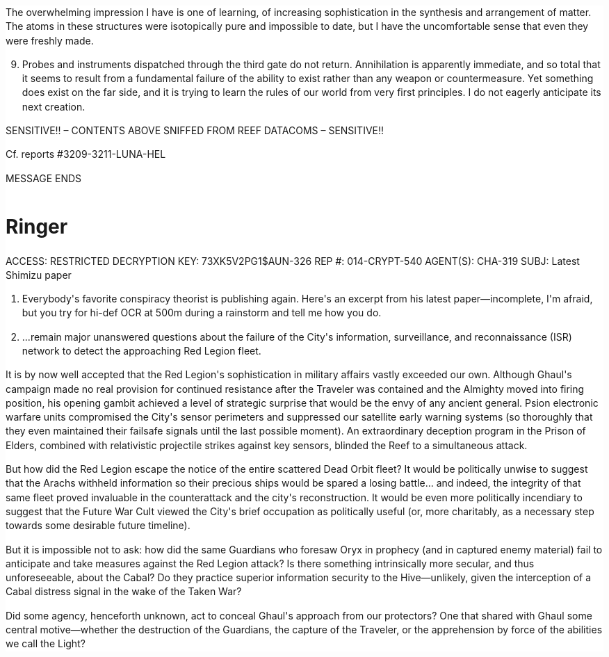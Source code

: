 The overwhelming impression I have is one of learning, of increasing sophistication in the synthesis and arrangement of matter. The atoms in these structures were isotopically pure and impossible to date, but I have the uncomfortable sense that even they were freshly made.

9. Probes and instruments dispatched through the third gate do not return. Annihilation is apparently immediate, and so total that it seems to result from a fundamental failure of the ability to exist rather than any weapon or countermeasure. Yet something does exist on the far side, and it is trying to learn the rules of our world from very first principles. I do not eagerly anticipate its next creation.

SENSITIVE!! – CONTENTS ABOVE SNIFFED FROM REEF DATACOMS – SENSITIVE!!

Cf. reports #3209-3211-LUNA-HEL

MESSAGE ENDS

# Ringer

ACCESS: RESTRICTED
DECRYPTION KEY: 73XK5V2PG1$AUN-326
REP #: 014-CRYPT-540
AGENT(S): CHA-319
SUBJ: Latest Shimizu paper

1. Everybody's favorite conspiracy theorist is publishing again. Here's an excerpt from his latest paper—incomplete, I'm afraid, but you try for hi-def OCR at 500m during a rainstorm and tell me how you do.

2. ...remain major unanswered questions about the failure of the City's information, surveillance, and reconnaissance (ISR) network to detect the approaching Red Legion fleet.

It is by now well accepted that the Red Legion's sophistication in military affairs vastly exceeded our own. Although Ghaul's campaign made no real provision for continued resistance after the Traveler was contained and the Almighty moved into firing position, his opening gambit achieved a level of strategic surprise that would be the envy of any ancient general. Psion electronic warfare units compromised the City's sensor perimeters and suppressed our satellite early warning systems (so thoroughly that they even maintained their failsafe signals until the last possible moment). An extraordinary deception program in the Prison of Elders, combined with relativistic projectile strikes against key sensors, blinded the Reef to a simultaneous attack.

But how did the Red Legion escape the notice of the entire scattered Dead Orbit fleet? It would be politically unwise to suggest that the Arachs withheld information so their precious ships would be spared a losing battle... and indeed, the integrity of that same fleet proved invaluable in the counterattack and the city's reconstruction. It would be even more politically incendiary to suggest that the Future War Cult viewed the City's brief occupation as politically useful (or, more charitably, as a necessary step towards some desirable future timeline).

But it is impossible not to ask: how did the same Guardians who foresaw Oryx in prophecy (and in captured enemy material) fail to anticipate and take measures against the Red Legion attack? Is there something intrinsically more secular, and thus unforeseeable, about the Cabal? Do they practice superior information security to the Hive—unlikely, given the interception of a Cabal distress signal in the wake of the Taken War?

Did some agency, henceforth unknown, act to conceal Ghaul's approach from our protectors? One that shared with Ghaul some central motive—whether the destruction of the Guardians, the capture of the Traveler, or the apprehension by force of the abilities we call the Light?
